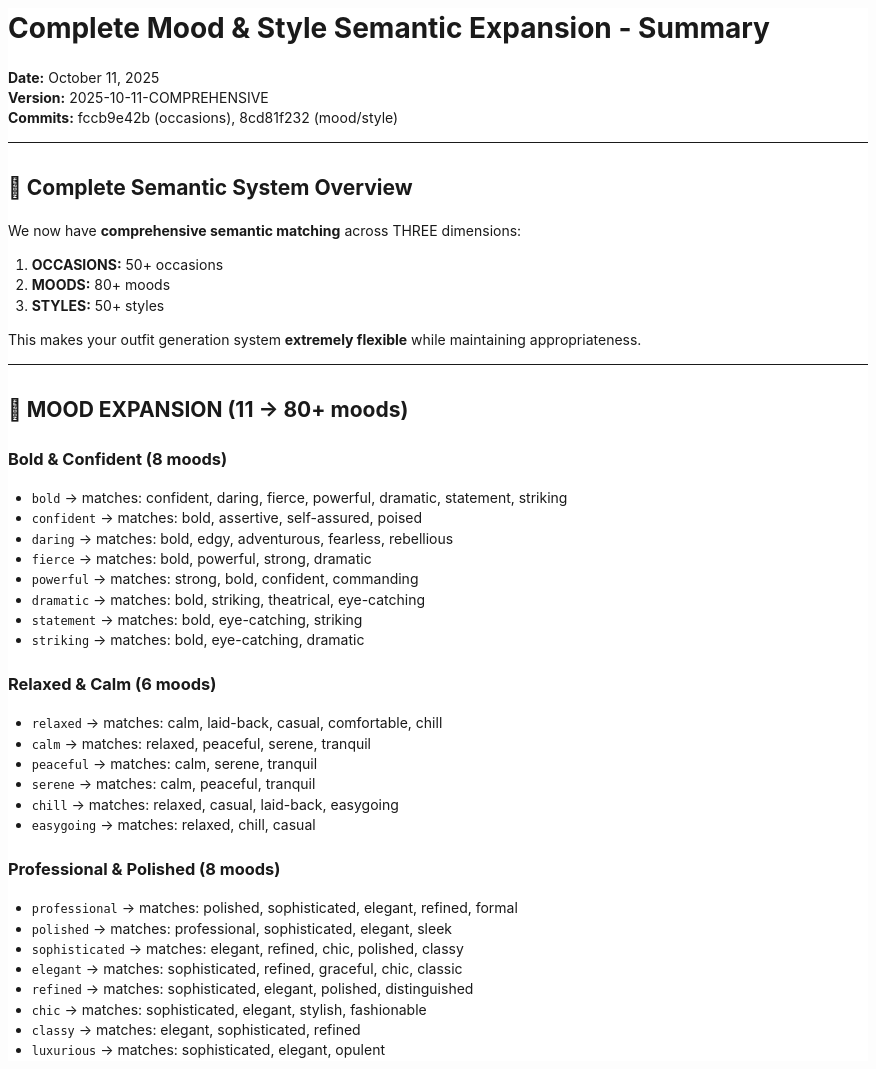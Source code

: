# Complete Mood & Style Semantic Expansion - Summary

**Date:** October 11, 2025  
**Version:** 2025-10-11-COMPREHENSIVE  
**Commits:** fccb9e42b (occasions), 8cd81f232 (mood/style)

---

## 🎯 Complete Semantic System Overview

We now have **comprehensive semantic matching** across THREE dimensions:

1. **OCCASIONS:** 50+ occasions
2. **MOODS:** 80+ moods  
3. **STYLES:** 50+ styles

This makes your outfit generation system **extremely flexible** while maintaining appropriateness.

---

## 🎨 MOOD EXPANSION (11 → 80+ moods)

### **Bold & Confident** (8 moods)
- `bold` → matches: confident, daring, fierce, powerful, dramatic, statement, striking
- `confident` → matches: bold, assertive, self-assured, poised
- `daring` → matches: bold, edgy, adventurous, fearless, rebellious
- `fierce` → matches: bold, powerful, strong, dramatic
- `powerful` → matches: strong, bold, confident, commanding
- `dramatic` → matches: bold, striking, theatrical, eye-catching
- `statement` → matches: bold, eye-catching, striking
- `striking` → matches: bold, eye-catching, dramatic

### **Relaxed & Calm** (6 moods)
- `relaxed` → matches: calm, laid-back, casual, comfortable, chill
- `calm` → matches: relaxed, peaceful, serene, tranquil
- `peaceful` → matches: calm, serene, tranquil
- `serene` → matches: calm, peaceful, tranquil
- `chill` → matches: relaxed, casual, laid-back, easygoing
- `easygoing` → matches: relaxed, chill, casual

### **Professional & Polished** (8 moods)
- `professional` → matches: polished, sophisticated, elegant, refined, formal
- `polished` → matches: professional, sophisticated, elegant, sleek
- `sophisticated` → matches: elegant, refined, chic, polished, classy
- `elegant` → matches: sophisticated, refined, graceful, chic, classic
- `refined` → matches: sophisticated, elegant, polished, distinguished
- `chic` → matches: sophisticated, elegant, stylish, fashionable
- `classy` → matches: elegant, sophisticated, refined
- `luxurious` → matches: sophisticated, elegant, opulent
